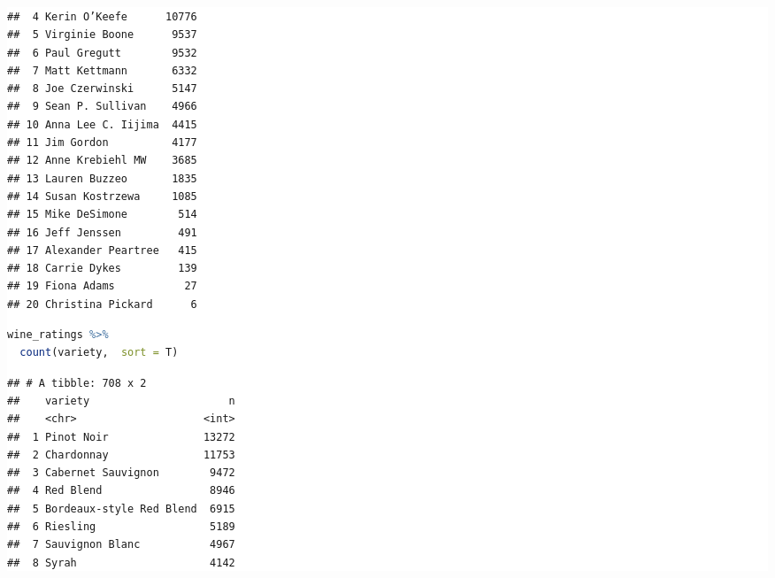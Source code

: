     ##  4 Kerin O’Keefe      10776
    ##  5 Virginie Boone      9537
    ##  6 Paul Gregutt        9532
    ##  7 Matt Kettmann       6332
    ##  8 Joe Czerwinski      5147
    ##  9 Sean P. Sullivan    4966
    ## 10 Anna Lee C. Iijima  4415
    ## 11 Jim Gordon          4177
    ## 12 Anne Krebiehl MW    3685
    ## 13 Lauren Buzzeo       1835
    ## 14 Susan Kostrzewa     1085
    ## 15 Mike DeSimone        514
    ## 16 Jeff Jenssen         491
    ## 17 Alexander Peartree   415
    ## 18 Carrie Dykes         139
    ## 19 Fiona Adams           27
    ## 20 Christina Pickard      6

``` r
wine_ratings %>% 
  count(variety,  sort = T) 
```

    ## # A tibble: 708 x 2
    ##    variety                      n
    ##    <chr>                    <int>
    ##  1 Pinot Noir               13272
    ##  2 Chardonnay               11753
    ##  3 Cabernet Sauvignon        9472
    ##  4 Red Blend                 8946
    ##  5 Bordeaux-style Red Blend  6915
    ##  6 Riesling                  5189
    ##  7 Sauvignon Blanc           4967
    ##  8 Syrah                     4142